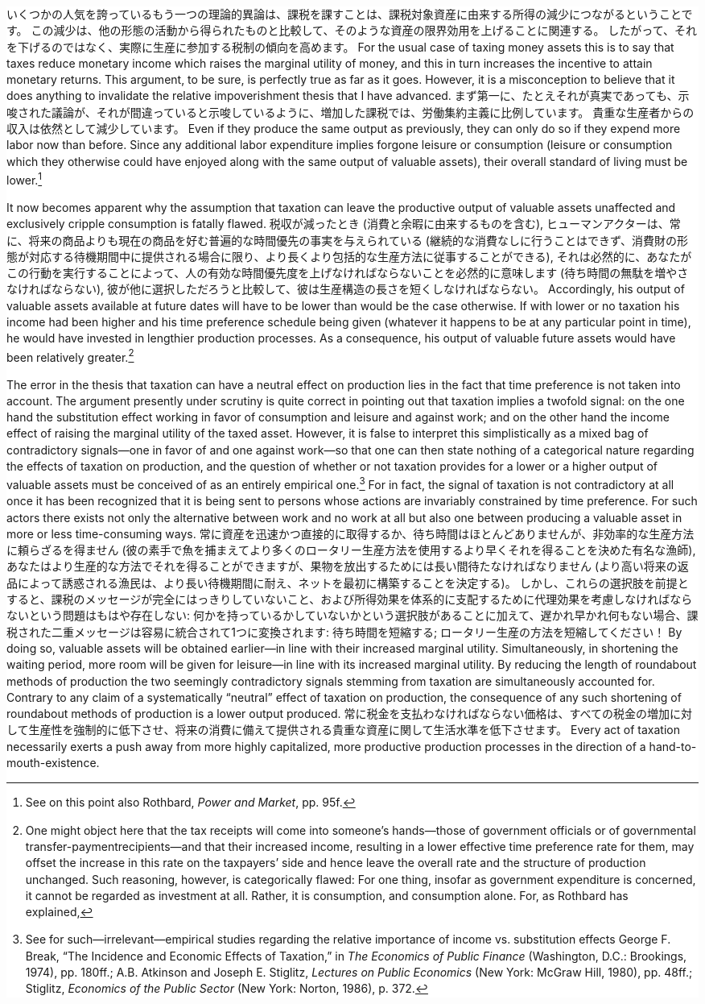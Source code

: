 いくつかの人気を誇っているもう一つの理論的異論は、課税を課すことは、課税対象資産に由来する所得の減少につながるということです。 この減少は、他の形態の活動から得られたものと比較して、そのような資産の限界効用を上げることに関連する。 したがって、それを下げるのではなく、実際に生産に参加する税制の傾向を高めます。 For the usual case of taxing money assets this is to say that taxes reduce monetary income which raises the marginal utility of money, and this in turn increases the incentive to attain monetary returns. This argument, to be sure, is perfectly true as far as it goes. However, it is a misconception to believe that it does anything to invalidate the relative impoverishment thesis that I have advanced. まず第一に、たとえそれが真実であっても、示唆された議論が、それが間違っていると示唆しているように、増加した課税では、労働集約主義に比例しています。 貴重な生産者からの収入は依然として減少しています。 Even if they produce the same output as previously, they can only do so if they expend more labor now than before. Since any additional labor expenditure implies forgone leisure or consumption (leisure or consumption which they otherwise could have enjoyed along with the same output of valuable assets), their overall standard of living must be lower.[^6]

It now becomes apparent why the assumption that taxation can leave the productive output of valuable assets unaffected and exclusively cripple consumption is fatally flawed. 税収が減ったとき (消費と余暇に由来するものを含む), ヒューマンアクターは、常に、将来の商品よりも現在の商品を好む普遍的な時間優先の事実を与えられている (継続的な消費なしに行うことはできず、消費財の形態が対応する待機期間中に提供される場合に限り、より長くより包括的な生産方法に従事することができる), それは必然的に、あなたがこの行動を実行することによって、人の有効な時間優先度を上げなければならないことを必然的に意味します (待ち時間の無駄を増やさなければならない), 彼が他に選択しただろうと比較して、彼は生産構造の長さを短くしなければならない。 Accordingly, his output of valuable assets available at future dates will have to be lower than would be the case otherwise. If with lower or no taxation his income had been higher and his time preference schedule being given (whatever it happens to be at any particular point in time), he would have invested in lengthier production processes. As a consequence, his output of valuable future assets would have been relatively greater.[^7]

The error in the thesis that taxation can have a neutral effect on production lies in the fact that time preference is not taken into account. The argument presently under scrutiny is quite correct in pointing out that taxation implies a twofold signal: on the one hand the substitution effect working in favor of consumption and leisure and against work; and on the other hand the income effect of raising the marginal utility of the taxed asset. However, it is false to interpret this simplistically as a mixed bag of contradictory signals—one in favor of and one against work—so that one can then state nothing of a categorical nature regarding the effects of taxation on production, and the question of whether or not taxation provides for a lower or a higher output of valuable assets must be conceived of as an entirely empirical one.[^8] For in fact, the signal of taxation is not contradictory at all once it has been recognized that it is being sent to persons whose actions are invariably constrained by time preference. For such actors there exists not only the alternative between work and no work at all but also one between producing a valuable asset in more or less time-consuming ways. 常に資産を迅速かつ直接的に取得するか、待ち時間はほとんどありませんが、非効率的な生産方法に頼らざるを得ません (彼の素手で魚を捕まえてより多くのロータリー生産方法を使用するより早くそれを得ることを決めた有名な漁師), あなたはより生産的な方法でそれを得ることができますが、果物を放出するためには長い間待たなければなりません (より高い将来の返品によって誘惑される漁民は、より長い待機期間に耐え、ネットを最初に構築することを決定する)。 しかし、これらの選択肢を前提とすると、課税のメッセージが完全にはっきりしていないこと、および所得効果を体系的に支配するために代理効果を考慮しなければならないという問題はもはや存在しない: 何かを持っているかしていないかという選択肢があることに加えて、遅かれ早かれ何もない場合、課税された二重メッセージは容易に統合されて1つに変換されます: 待ち時間を短縮する; ロータリー生産の方法を短縮してください！ By doing so, valuable assets will be obtained earlier—in line with their increased marginal utility. Simultaneously, in shortening the waiting period, more room will be given for leisure—in line with its increased marginal utility. By reducing the length of roundabout methods of production the two seemingly contradictory signals stemming from taxation are simultaneously accounted for. Contrary to any claim of a systematically “neutral” effect of taxation on production, the consequence of any such shortening of roundabout methods of production is a lower output produced. 常に税金を支払わなければならない価格は、すべての税金の増加に対して生産性を強制的に低下させ、将来の消費に備えて提供される貴重な資産に関して生活水準を低下させます。 Every act of taxation necessarily exerts a push away from more highly capitalized, more productive production processes in the direction of a hand-to-mouth-existence.

[^1]: Exclusively descriptive analyses of taxation are given, for instance, by Paul Samuelson, *Economics*, 10th ed. (New York: McGraw Hill, 1976), chap. 9; Roger L. Miller, *Economics Today*, 6th ed. (New York: Harper and Row, 1988), chap. 6.

[^2]: Jean Baptiste Say, *A Treatise on Political Economy* (New York: Augustus M. Kelley, 1964), pp. 446–47.

[^3]: Ibid., p. 446; on Say’s economic analysis of taxation see also Murray N. Rothbard, “The Myth of Neutral Taxation,” *Cato Journal* (Fall, 1981), esp. pp. 551–54.

[^4]: See on this also Murray N. Rothbard, *Man, Economy, and State* (Los Angeles: Nash, 1970), chap. 12.8; idem, *Power and Market* (Kansas City: Sheed Andrews and McMeel, 1977), chap. 4, 1–3.

[^5]: See Say, A Treatise on Political Economy, p. 448.

[^6]: See on this point also Rothbard, *Power and Market*, pp. 95f.

[^7]: One might object here that the tax receipts will come into someone’s hands—those of government officials or of governmental transfer-paymentrecipients—and that their increased income, resulting in a lower effective time preference rate for them, may offset the increase in this rate on the taxpayers’ side and hence leave the overall rate and the structure of production unchanged. Such reasoning, however, is categorically flawed: For one thing, insofar as government expenditure is concerned, it cannot be regarded as investment at all. Rather, it is consumption, and consumption alone. For, as Rothbard has explained,


[^8]: See for such—irrelevant—empirical studies regarding the relative importance of income vs. substitution effects George F. Break, “The Incidence and Economic Effects of Taxation,” in *The Economics of Public Finance* (Washington, D.C.: Brookings, 1974), pp. 180ff.; A.B. Atkinson and Joseph E. Stiglitz, *Lectures on Public Economics* (New York: McGraw Hill, 1980), pp. 48ff.; Stiglitz, *Economics of the Public Sector* (New York: Norton, 1986), p. 372.